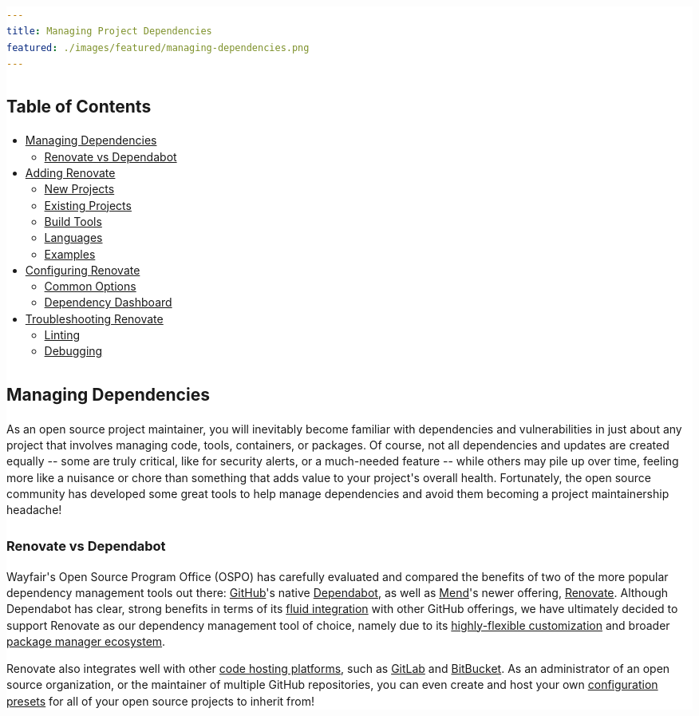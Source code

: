 ```yaml
---
title: Managing Project Dependencies
featured: ./images/featured/managing-dependencies.png
---
```


## Table of Contents

- [Managing Dependencies](#managing-dependencies)
  - [Renovate vs Dependabot](#renovate-vs-dependabot)
- [Adding Renovate](#adding-renovate)
  - [New Projects](#new-projects)
  - [Existing Projects](#existing-projects)
  - [Build Tools](#build-tools)
  - [Languages](#languages)
  - [Examples](#examples)
- [Configuring Renovate](#configuring-renovate)
  - [Common Options](#common-options)
  - [Dependency Dashboard](#dependency-dashboard)
- [Troubleshooting Renovate](#troubleshooting-renovate)
  - [Linting](#linting)
  - [Debugging](#debugging)

## Managing Dependencies

As an open source project maintainer, you will inevitably become familiar with dependencies and vulnerabilities in just about any project that involves managing code, tools, containers, or packages. Of course, not all dependencies and updates are created equally -- some are truly critical, like for security alerts, or a much-needed feature -- while others may pile up over time, feeling more like a nuisance or chore than something that adds value to your project's overall health. Fortunately, the open source community has developed some great tools to help manage dependencies and avoid them becoming a project maintainership headache!

### Renovate vs Dependabot

Wayfair's Open Source Program Office (OSPO) has carefully evaluated and compared the benefits of two of the more popular dependency management tools out there: [GitHub](https://github.com/)'s native [Dependabot](https://github.com/dependabot), as well as [Mend](https://www.mend.io/)'s newer offering, [Renovate](https://www.mend.io/free-developer-tools/renovate/). Although Dependabot has clear, strong benefits in terms of its [fluid integration](https://docs.github.com/en/code-security/dependabot) with other GitHub offerings, we have ultimately decided to support Renovate as our dependency management tool of choice, namely due to its [highly-flexible customization](https://docs.renovatebot.com/configuration-options/) and broader [package manager ecosystem](https://docs.renovatebot.com/modules/manager/).

Renovate also integrates well with other [code hosting platforms](https://docs.renovatebot.com/modules/platform/), such as [GitLab](https://about.gitlab.com/) and [BitBucket](https://bitbucket.org/product). As an administrator of an open source organization, or the maintainer of multiple GitHub repositories, you can even create and host your own [configuration presets](https://docs.renovatebot.com/config-presets/#github) for all of your open source projects to inherit from!
